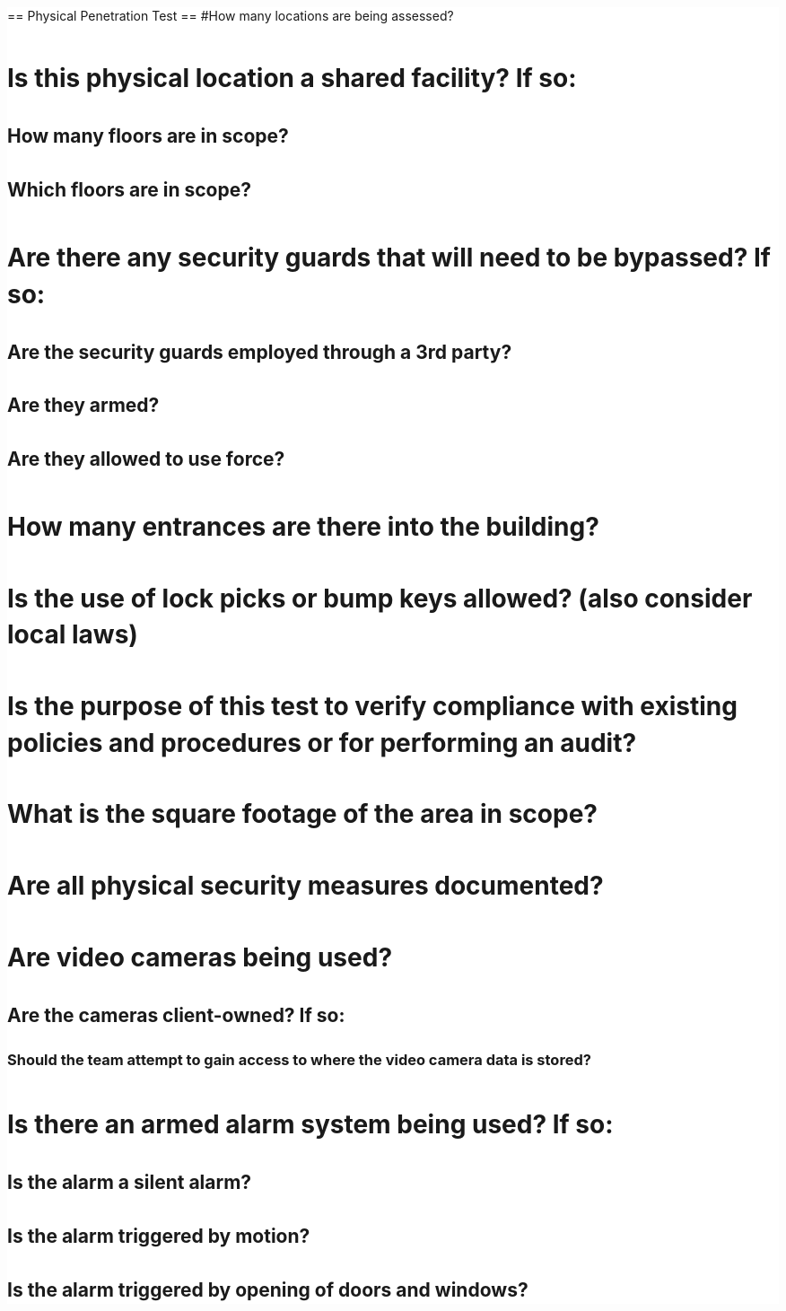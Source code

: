 == Physical Penetration Test ==
#How many locations are being assessed? 
# Is this physical location a shared facility? If so:
## How many floors are in scope? 
## Which floors are in scope? 
# Are there any security guards that will need to be bypassed? If so: 
## Are the security guards employed through a 3rd party?
## Are they armed?
## Are they allowed to use force? 
# How many entrances are there into the building? 
# Is the use of lock picks or bump keys allowed? (also consider local laws)
# Is the purpose of this test to verify compliance with existing policies and procedures or for performing an audit? 
# What is the square footage of the area in scope? 
# Are all physical security measures documented? 
# Are video cameras being used?
## Are the cameras client-owned? If so:
### Should the team attempt to gain access to where the video camera data is stored? 
# Is there an armed alarm system being used? If so: 
## Is the alarm a silent alarm? 
## Is the alarm triggered by motion? 
## Is the alarm triggered by opening of doors and windows? 
